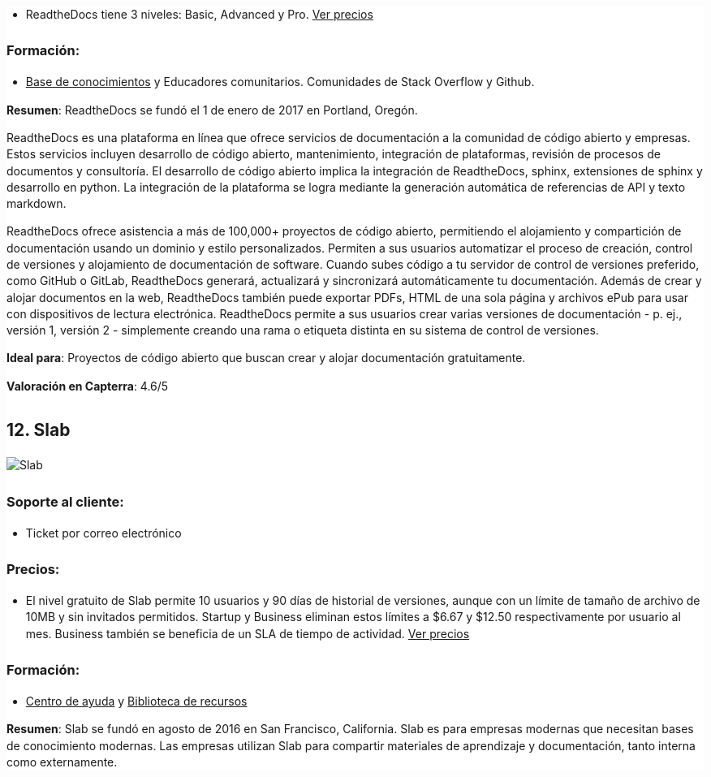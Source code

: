 - ReadtheDocs tiene 3 niveles: Basic, Advanced y Pro. [Ver precios](https://readthedocs.com/pricing/)

### Formación:

- [Base de conocimientos](https://docs.readthedocs.io/en/stable/) y Educadores comunitarios. Comunidades de Stack Overflow y Github.

**Resumen**: ReadtheDocs se fundó el 1 de enero de 2017 en Portland, Oregón.

ReadtheDocs es una plataforma en línea que ofrece servicios de documentación a la comunidad de código abierto y empresas. Estos servicios incluyen desarrollo de código abierto, mantenimiento, integración de plataformas, revisión de procesos de documentos y consultoría. El desarrollo de código abierto implica la integración de ReadtheDocs, sphinx, extensiones de sphinx y desarrollo en python. La integración de la plataforma se logra mediante la generación automática de referencias de API y texto markdown.

ReadtheDocs ofrece asistencia a más de 100,000+ proyectos de código abierto, permitiendo el alojamiento y compartición de documentación usando un dominio y estilo personalizados. Permiten a sus usuarios automatizar el proceso de creación, control de versiones y alojamiento de documentación de software. Cuando subes código a tu servidor de control de versiones preferido, como GitHub o GitLab, ReadtheDocs generará, actualizará y sincronizará automáticamente tu documentación. Además de crear y alojar documentos en la web, ReadtheDocs también puede exportar PDFs, HTML de una sola página y archivos ePub para usar con dispositivos de lectura electrónica. ReadtheDocs permite a sus usuarios crear varias versiones de documentación - p. ej., versión 1, versión 2 - simplemente creando una rama o etiqueta distinta en su sistema de control de versiones.

**Ideal para**: Proyectos de código abierto que buscan crear y alojar documentación gratuitamente.

**Valoración en Capterra**: 4.6/5

## 12. Slab

![Slab](https://lh7-us.googleusercontent.com/tqKlgt3FXzd72NkwPSNzNyr35ICZO1qh6ms0uog-HoZXFS85h4rq21OpsabNXLNd4WQxjjXI7gokNwc5485-UkGoFiW46UdGR6CQg6uYuuEGl6CqPH1xia4f_lrYdHG-83QuKsdhqDg7xefElxt7XMM)

### Soporte al cliente:

- Ticket por correo electrónico

### Precios:

- El nivel gratuito de Slab permite 10 usuarios y 90 días de historial de versiones, aunque con un límite de tamaño de archivo de 10MB y sin invitados permitidos. Startup y Business eliminan estos límites a $6.67 y $12.50 respectivamente por usuario al mes. Business también se beneficia de un SLA de tiempo de actividad. [Ver precios](https://slab.com/pricing/)

### Formación:

- [Centro de ayuda](https://help.slab.com/en/) y [Biblioteca de recursos](https://help.slab.com/en/articles/4291565-attaching-files-in-posts)

**Resumen**: Slab se fundó en agosto de 2016 en San Francisco, California. Slab es para empresas modernas que necesitan bases de conocimiento modernas. Las empresas utilizan Slab para compartir materiales de aprendizaje y documentación, tanto interna como externamente.
